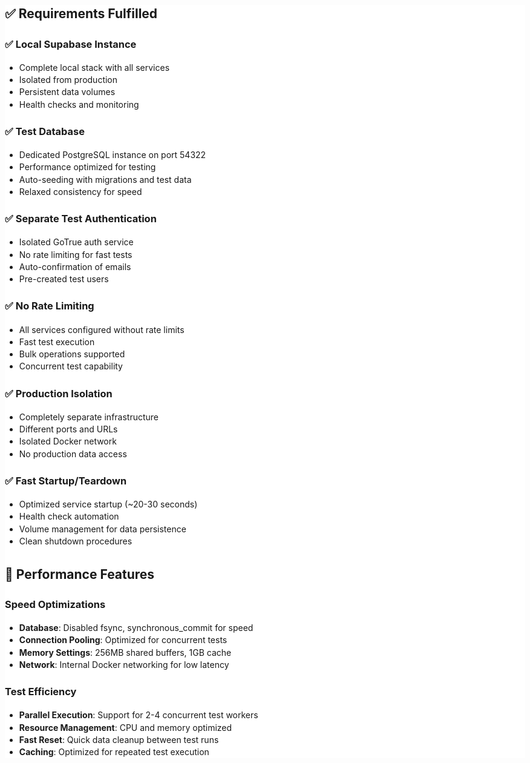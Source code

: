 ## ✅ Requirements Fulfilled

### ✅ Local Supabase Instance
- Complete local stack with all services
- Isolated from production
- Persistent data volumes
- Health checks and monitoring

### ✅ Test Database
- Dedicated PostgreSQL instance on port 54322
- Performance optimized for testing
- Auto-seeding with migrations and test data
- Relaxed consistency for speed

### ✅ Separate Test Authentication  
- Isolated GoTrue auth service
- No rate limiting for fast tests
- Auto-confirmation of emails
- Pre-created test users

### ✅ No Rate Limiting
- All services configured without rate limits
- Fast test execution
- Bulk operations supported
- Concurrent test capability

### ✅ Production Isolation
- Completely separate infrastructure
- Different ports and URLs
- Isolated Docker network
- No production data access

### ✅ Fast Startup/Teardown
- Optimized service startup (~20-30 seconds)
- Health check automation
- Volume management for data persistence
- Clean shutdown procedures

## 🚀 Performance Features

### Speed Optimizations
- **Database**: Disabled fsync, synchronous_commit for speed
- **Connection Pooling**: Optimized for concurrent tests
- **Memory Settings**: 256MB shared buffers, 1GB cache
- **Network**: Internal Docker networking for low latency

### Test Efficiency
- **Parallel Execution**: Support for 2-4 concurrent test workers
- **Resource Management**: CPU and memory optimized
- **Fast Reset**: Quick data cleanup between test runs
- **Caching**: Optimized for repeated test execution
